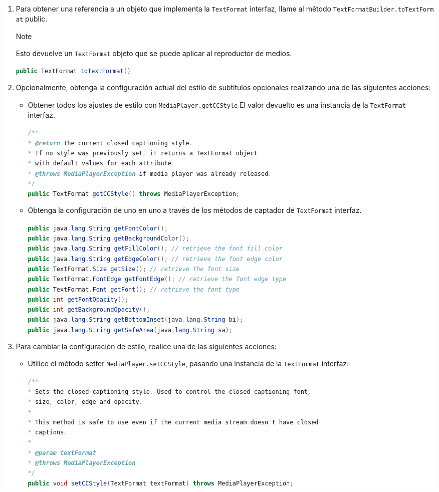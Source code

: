 1. Para obtener una referencia a un objeto que implementa la `TextFormat` interfaz, llame al método `TextFormatBuilder.toTextFormat` public.

   >[!NOTE]
   >
   >Esto devuelve un `TextFormat` objeto que se puede aplicar al reproductor de medios.

   ```java
   public TextFormat toTextFormat()
   ```

1. Opcionalmente, obtenga la configuración actual del estilo de subtítulos opcionales realizando una de las siguientes acciones:

   * Obtener todos los ajustes de estilo con `MediaPlayer.getCCStyle` El valor devuelto es una instancia de la `TextFormat` interfaz.

      ```java
      /** 
      * @return the current closed captioning style.  
      * If no style was previously set, it returns a TextFormat object 
      * with default values for each attribute. 
      * @throws MediaPlayerException if media player was already released. 
      */ 
      public TextFormat getCCStyle() throws MediaPlayerException;
      ```

   * Obtenga la configuración de uno en uno a través de los métodos de captador de `TextFormat` interfaz.

      ```java
      public java.lang.String getFontColor(); 
      public java.lang.String getBackgroundColor(); 
      public java.lang.String getFillColor(); // retrieve the font fill color 
      public java.lang.String getEdgeColor(); // retrieve the font edge color 
      public TextFormat.Size getSize(); // retrieve the font size 
      public TextFormat.FontEdge getFontEdge(); // retrieve the font edge type 
      public TextFormat.Font getFont(); // retrieve the font type 
      public int getFontOpacity(); 
      public int getBackgroundOpacity(); 
      public java.lang.String getBottomInset(java.lang.String bi); 
      public java.lang.String getSafeArea(java.lang.String sa);
      ```

1. Para cambiar la configuración de estilo, realice una de las siguientes acciones:

   * Utilice el método setter `MediaPlayer.setCCStyle`, pasando una instancia de la `TextFormat` interfaz:

      ```java
      /** 
      * Sets the closed captioning style. Used to control the closed captioning font, 
      * size, color, edge and opacity.  
      * 
      * This method is safe to use even if the current media stream doesn't have closed 
      * captions. 
      * 
      * @param textFormat 
      * @throws MediaPlayerException 
      */ 
      public void setCCStyle(TextFormat textFormat) throws MediaPlayerException;
      ```
